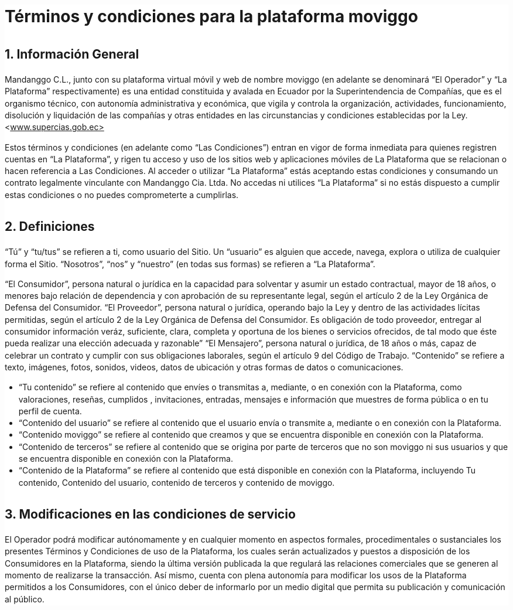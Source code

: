 # Términos y condiciones para la plataforma moviggo

## 1. Información General
Mandanggo C.L., junto con su plataforma virtual móvil y web de nombre moviggo (en adelante se denominará “El Operador” y “La Plataforma” respectivamente) es una entidad constituida y avalada en Ecuador por la Superintendencia de Compañías, que es el organismo técnico, con autonomía administrativa y económica, que vigila y controla la organización, actividades, funcionamiento, disolución y liquidación de las compañías y otras entidades en las circunstancias y condiciones establecidas por la Ley. <www.supercias.gob.ec>

Estos términos y condiciones (en adelante como “Las Condiciones”) entran en vigor de forma inmediata para quienes registren cuentas en “La Plataforma”, y rigen tu acceso y uso de los sitios web y aplicaciones móviles de La Plataforma que se relacionan o hacen referencia a Las Condiciones. Al acceder o utilizar “La Plataforma” estás aceptando estas condiciones y consumando un contrato legalmente vinculante con Mandanggo Cia. Ltda. No accedas ni utilices “La Plataforma” si no estás dispuesto a cumplir estas condiciones o no puedes comprometerte a cumplirlas.

## 2. Definiciones
“Tú” y “tu/tus” se refieren a ti, como usuario del Sitio. Un “usuario” es alguien que accede, navega, explora o utiliza de cualquier forma el Sitio. “Nosotros”, “nos” y “nuestro” (en todas sus formas) se refieren a “La Plataforma”.

“El Consumidor”, persona natural o jurídica en la capacidad para solventar y asumir un estado contractual, mayor de 18 años, o menores bajo relación de dependencia y con aprobación de su representante legal, según el artículo 2 de la Ley Orgánica de Defensa del Consumidor.
“El Proveedor”, persona natural o jurídica, operando bajo la Ley y dentro de las actividades lícitas permitidas, según el artículo 2 de la Ley Orgánica de Defensa del Consumidor. Es obligación de todo proveedor, entregar al consumidor información veráz, suficiente, clara, completa y oportuna de los bienes o servicios ofrecidos, de tal modo que éste pueda realizar una elección adecuada y razonable”
“El Mensajero”, persona natural o jurídica, de 18 años o más, capaz de celebrar un contrato y cumplir con sus obligaciones laborales, según el artículo 9 del Código de Trabajo.
“Contenido” se refiere a texto, imágenes, fotos, sonidos, videos, datos de ubicación y otras formas de datos o comunicaciones.

- “Tu contenido” se refiere al contenido que envíes o transmitas a, mediante, o en conexión con la Plataforma, como valoraciones, reseñas, cumplidos , invitaciones, entradas, mensajes e información que muestres de forma pública o en tu perfil de cuenta.
- “Contenido del usuario” se refiere al contenido que el usuario envía o transmite a, mediante o en conexión con la Plataforma.
- “Contenido moviggo” se refiere al contenido que creamos y que se encuentra disponible en conexión con la Plataforma.
- “Contenido de terceros”  se refiere al contenido que se origina por parte de terceros que no son moviggo ni sus usuarios y que se encuentra disponible en conexión con la Plataforma.
- “Contenido de la Plataforma” se refiere al contenido que está disponible en conexión con la Plataforma, incluyendo Tu contenido, Contenido del usuario, contenido de terceros y contenido de moviggo.

## 3. Modificaciones en las condiciones de servicio
El Operador podrá modificar autónomamente y en cualquier momento en aspectos formales, procedimentales o sustanciales los presentes Términos y Condiciones de uso de la Plataforma, los cuales serán actualizados y puestos a disposición de los Consumidores en la Plataforma, siendo la última versión publicada la que regulará las relaciones comerciales que se generen al momento de realizarse la transacción.
Así mismo, cuenta con plena autonomía para modificar los usos de la Plataforma permitidos a los Consumidores, con el único deber de informarlo por un medio digital que permita su publicación y comunicación al público.
